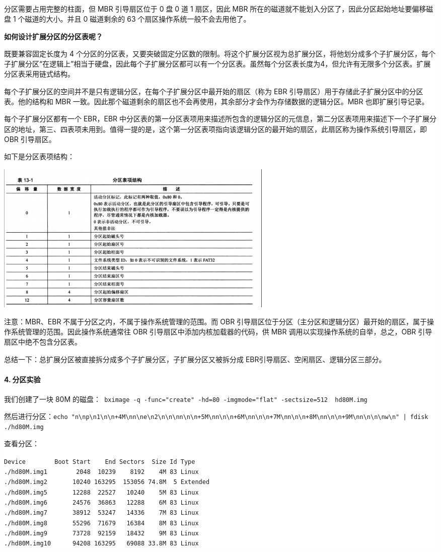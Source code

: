 分区需要占用完整的柱面，但 MBR 引导扇区位于 0 盘 0 道 1 扇区，因此 MBR 所在的磁道就不能划入分区了，因此分区起始地址要偏移磁盘 1 个磁道的大小。并且 0 磁道剩余的 63 个扇区操作系统一般不会去用他了。

**如何设计扩展分区的分区表呢？**

既要兼容固定长度为 4 个分区的分区表，又要突破固定分区数的限制。将这个扩展分区视为总扩展分区，将他划分成多个子扩展分区，每个子扩展分区“在逻辑上”相当于硬盘，因此每个子扩展分区都可以有一个分区表。虽然每个分区表长度为4，但允许有无限多个分区表。扩展分区表采用链式结构。

每个子扩展分区的空间并不是只有逻辑分区，在每个子扩展分区中最开始的扇区（称为 EBR 引导扇区）用于存储此子扩展分区中的分区表。他的结构和 MBR 一致。因此那个磁道剩余的扇区也不会再使用，其余部分才会作为存储数据的逻辑分区。MBR 也即扩展引导记录。

每个子扩展分区都有一个 EBR，EBR 中分区表的第一分区表项用来描述所包含的逻辑分区的元信息，第二分区表项用来描述下一个子扩展分区的地址，第三、四表项未用到。值得一提的是，这个第一分区表项指向该逻辑分区的最开始的扇区，此扇区称为操作系统引导扇区，即 OBR 引导扇区。

如下是分区表项结构：

<img src="./image/分区表项结构.png" style="zoom:50%;" />

注意：MBR、EBR 不属于分区之内，不属于操作系统管理的范围。而 OBR 引导扇区位于分区（主分区和逻辑分区）最开始的扇区，属于操作系统管理的范围。因此操作系统通常往 OBR 引导扇区中添加内核加载器的代码，供 MBR 调用以实现操作系统的自举，总之，OBR 引导扇区中绝不包含分区表。

总结一下：总扩展分区被直接拆分成多个子扩展分区，子扩展分区又被拆分成 EBR引导扇区、空闲扇区、逻辑分区三部分。

#### 4. 分区实验

我们创建了一块 80M 的磁盘：` bximage -q -func="create" -hd=80 -imgmode="flat" -sectsize=512  hd80M.img`

然后进行分区：`echo "n\np\n1\n\n+4M\nn\ne\n2\n\n\nn\n\n+5M\nn\n\n+6M\nn\n\n+7M\nn\n\n+8M\nn\n\n+9M\nn\n\n\nw\n" | fdisk ./hd80M.img`

查看分区：

```
Device        Boot Start    End Sectors  Size Id Type
./hd80M.img1        2048  10239    8192    4M 83 Linux
./hd80M.img2       10240 163295  153056 74.8M  5 Extended
./hd80M.img5       12288  22527   10240    5M 83 Linux
./hd80M.img6       24576  36863   12288    6M 83 Linux
./hd80M.img7       38912  53247   14336    7M 83 Linux
./hd80M.img8       55296  71679   16384    8M 83 Linux
./hd80M.img9       73728  92159   18432    9M 83 Linux
./hd80M.img10      94208 163295   69088 33.8M 83 Linux
```
